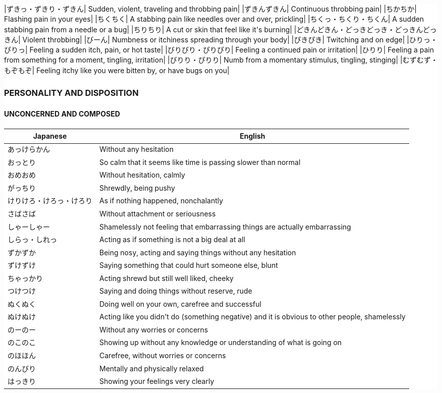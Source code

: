 |ずきっ・ずきり・ずきん|	Sudden, violent, traveling and throbbing pain|
|ずきんずきん|	Continuous throbbing pain|
|ちかちか|	Flashing pain in your eyes|
|ちくちく|	A stabbing pain like needles over and over, prickling|
|ちくっ・ちくり・ちくん|	A sudden stabbing pain from a needle or a bug|
|ちりちり|	A cut or skin that feel like it's burning|
|どきんどきん・どっきどっき・どっきんどっきん|	Violent throbbing|
|びーん|	Numbness or itchiness spreading through your body|
|ぴきぴき|	Twitching and on edge|
|ひりっ・ぴりっ|	Feeling a sudden itch, pain, or hot taste|
|びりびり・ぴりぴり|	Feeling a continued pain or irritation|
|ひりり|	Feeling a pain from something for a moment, tingling, irritation|
|びりり・ぴりり|	Numb from a momentary stimulus, tingling, stinging|
|むずむず・もぞもぞ|	Feeling itchy like you were bitten by, or have bugs on you|

### PERSONALITY AND DISPOSITION
#### UNCONCERNED AND COMPOSED


|Japanese|	English|
| --- | --- |
|あっけらかん|	Without any hesitation|
|おっとり|	So calm that it seems like time is passing slower than normal|
|おめおめ|	Without hesitation, calmly|
|がっちり|	Shrewdly, being pushy|
|けりけろ・けろっ・けろり|	As if nothing happened, nonchalantly|
|さばさば|	Without attachment or seriousness|
|しゃーしゃー|	Shamelessly not feeling that embarrassing things are actually embarrassing|
|しらっ・しれっ|	Acting as if something is not a big deal at all|
|ずかずか|	Being nosy, acting and saying things without any hesitation|
|ずけずけ|	Saying something that could hurt someone else, blunt|
|ちゃっかり|	Acting shrewd but still well liked, cheeky|
|つけつけ|	Saying and doing things without reserve, rude|
|ぬくぬく|	Doing well on your own, carefree and successful|
|ぬけぬけ|	Acting like you didn't do (something negative) and it is obvious to other people, shamelessly|
|のーのー|	Without any worries or concerns|
|のこのこ|	Showing up without any knowledge or understanding of what is going on|
|のほほん|	Carefree, without worries or concerns|
|のんびり|	Mentally and physically relaxed|
|はっきり|	Showing your feelings very clearly|